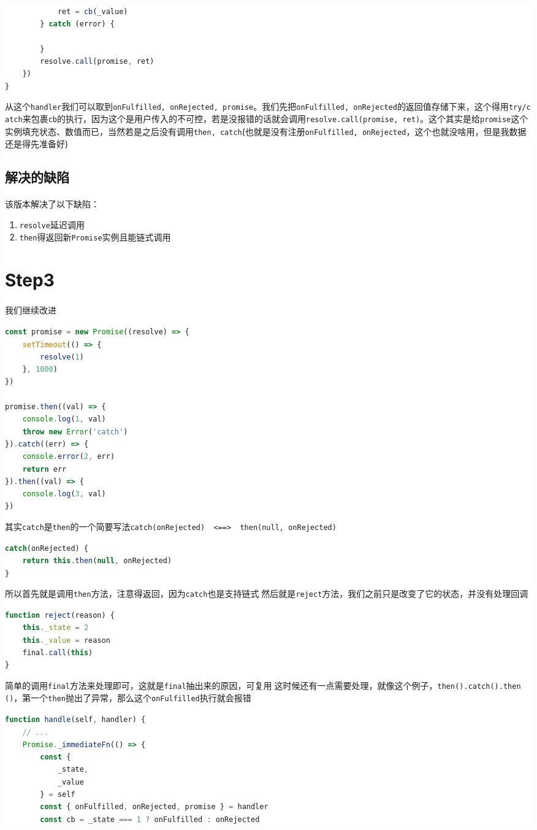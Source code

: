 ```js
            ret = cb(_value)
        } catch (error) {
            
        }
        resolve.call(promise, ret)
    })
}
```
从这个`handler`我们可以取到`onFulfilled, onRejected, promise`。我们先把`onFulfilled, onRejected`的返回值存储下来，这个得用`try/catch`来包裹`cb`的执行，因为这个是用户传入的不可控，若是没报错的话就会调用`resolve.call(promise, ret)`。这个其实是给`promise`这个实例填充状态、数值而已，当然若是之后没有调用`then, catch`(也就是没有注册`onFulfilled, onRejected`，这个也就没啥用，但是我数据还是得先准备好)

## 解决的缺陷
该版本解决了以下缺陷：
1. `resolve`延迟调用
2. `then`得返回新`Promise`实例且能链式调用

# Step3
我们继续改进
```js
const promise = new Promise((resolve) => {
    setTimeout(() => {
        resolve(1)
    }, 1000)
})

promise.then((val) => {
    console.log(1, val)
    throw new Error('catch')
}).catch((err) => {
    console.error(2, err)
    return err
}).then((val) => {
    console.log(3, val)
})
```
其实`catch`是`then`的一个简要写法`catch(onRejected)  <==>  then(null, onRejected)`
```js
catch(onRejected) {
    return this.then(null, onRejected)
}
```
所以首先就是调用`then`方法，注意得返回，因为`catch`也是支持链式
然后就是`reject`方法，我们之前只是改变了它的状态，并没有处理回调
```js
function reject(reason) {
    this._state = 2
    this._value = reason
    final.call(this)
}
```
简单的调用`final`方法来处理即可，这就是`final`抽出来的原因，可复用
这时候还有一点需要处理，就像这个例子，`then().catch().then()`，第一个`then`抛出了异常，那么这个`onFulfilled`执行就会报错
```js
function handle(self, handler) {
    // ... 
    Promise._immediateFn(() => {
        const {
            _state,
            _value
        } = self
        const { onFulfilled, onRejected, promise } = handler
        const cb = _state === 1 ? onFulfilled : onRejected
```